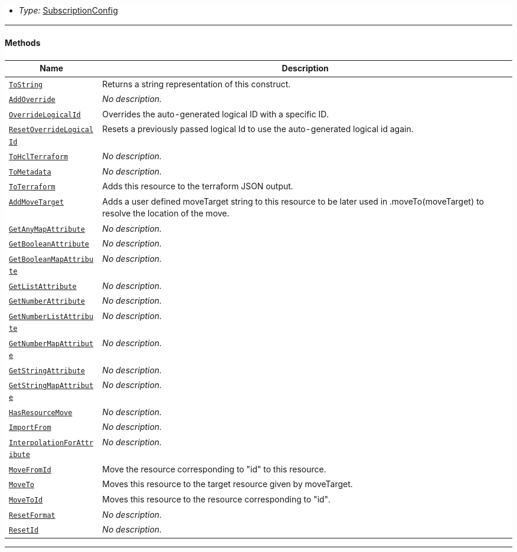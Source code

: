 - *Type:* <a href="#@cdktf/provider-spotinst.subscription.SubscriptionConfig">SubscriptionConfig</a>

---

#### Methods <a name="Methods" id="Methods"></a>

| **Name** | **Description** |
| --- | --- |
| <code><a href="#@cdktf/provider-spotinst.subscription.Subscription.toString">ToString</a></code> | Returns a string representation of this construct. |
| <code><a href="#@cdktf/provider-spotinst.subscription.Subscription.addOverride">AddOverride</a></code> | *No description.* |
| <code><a href="#@cdktf/provider-spotinst.subscription.Subscription.overrideLogicalId">OverrideLogicalId</a></code> | Overrides the auto-generated logical ID with a specific ID. |
| <code><a href="#@cdktf/provider-spotinst.subscription.Subscription.resetOverrideLogicalId">ResetOverrideLogicalId</a></code> | Resets a previously passed logical Id to use the auto-generated logical id again. |
| <code><a href="#@cdktf/provider-spotinst.subscription.Subscription.toHclTerraform">ToHclTerraform</a></code> | *No description.* |
| <code><a href="#@cdktf/provider-spotinst.subscription.Subscription.toMetadata">ToMetadata</a></code> | *No description.* |
| <code><a href="#@cdktf/provider-spotinst.subscription.Subscription.toTerraform">ToTerraform</a></code> | Adds this resource to the terraform JSON output. |
| <code><a href="#@cdktf/provider-spotinst.subscription.Subscription.addMoveTarget">AddMoveTarget</a></code> | Adds a user defined moveTarget string to this resource to be later used in .moveTo(moveTarget) to resolve the location of the move. |
| <code><a href="#@cdktf/provider-spotinst.subscription.Subscription.getAnyMapAttribute">GetAnyMapAttribute</a></code> | *No description.* |
| <code><a href="#@cdktf/provider-spotinst.subscription.Subscription.getBooleanAttribute">GetBooleanAttribute</a></code> | *No description.* |
| <code><a href="#@cdktf/provider-spotinst.subscription.Subscription.getBooleanMapAttribute">GetBooleanMapAttribute</a></code> | *No description.* |
| <code><a href="#@cdktf/provider-spotinst.subscription.Subscription.getListAttribute">GetListAttribute</a></code> | *No description.* |
| <code><a href="#@cdktf/provider-spotinst.subscription.Subscription.getNumberAttribute">GetNumberAttribute</a></code> | *No description.* |
| <code><a href="#@cdktf/provider-spotinst.subscription.Subscription.getNumberListAttribute">GetNumberListAttribute</a></code> | *No description.* |
| <code><a href="#@cdktf/provider-spotinst.subscription.Subscription.getNumberMapAttribute">GetNumberMapAttribute</a></code> | *No description.* |
| <code><a href="#@cdktf/provider-spotinst.subscription.Subscription.getStringAttribute">GetStringAttribute</a></code> | *No description.* |
| <code><a href="#@cdktf/provider-spotinst.subscription.Subscription.getStringMapAttribute">GetStringMapAttribute</a></code> | *No description.* |
| <code><a href="#@cdktf/provider-spotinst.subscription.Subscription.hasResourceMove">HasResourceMove</a></code> | *No description.* |
| <code><a href="#@cdktf/provider-spotinst.subscription.Subscription.importFrom">ImportFrom</a></code> | *No description.* |
| <code><a href="#@cdktf/provider-spotinst.subscription.Subscription.interpolationForAttribute">InterpolationForAttribute</a></code> | *No description.* |
| <code><a href="#@cdktf/provider-spotinst.subscription.Subscription.moveFromId">MoveFromId</a></code> | Move the resource corresponding to "id" to this resource. |
| <code><a href="#@cdktf/provider-spotinst.subscription.Subscription.moveTo">MoveTo</a></code> | Moves this resource to the target resource given by moveTarget. |
| <code><a href="#@cdktf/provider-spotinst.subscription.Subscription.moveToId">MoveToId</a></code> | Moves this resource to the resource corresponding to "id". |
| <code><a href="#@cdktf/provider-spotinst.subscription.Subscription.resetFormat">ResetFormat</a></code> | *No description.* |
| <code><a href="#@cdktf/provider-spotinst.subscription.Subscription.resetId">ResetId</a></code> | *No description.* |

---
